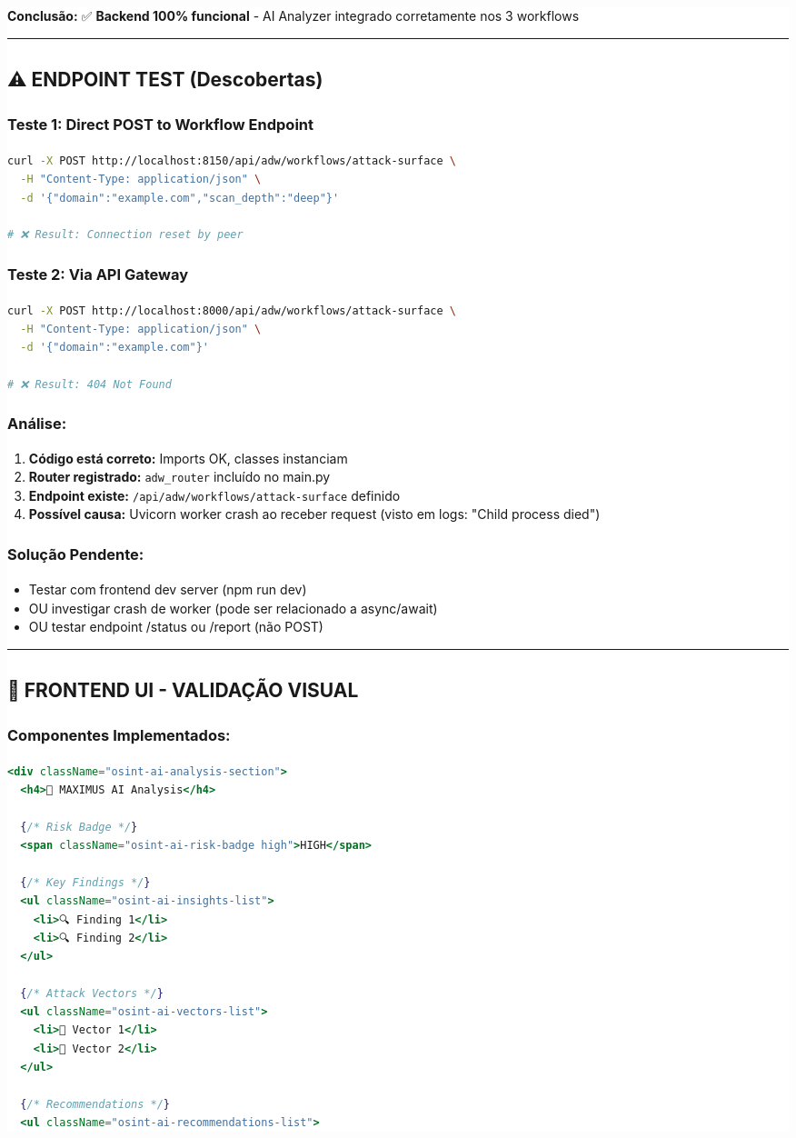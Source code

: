 **Conclusão:** ✅ **Backend 100% funcional** - AI Analyzer integrado corretamente nos 3 workflows

---

## ⚠️ ENDPOINT TEST (Descobertas)

### Teste 1: Direct POST to Workflow Endpoint
```bash
curl -X POST http://localhost:8150/api/adw/workflows/attack-surface \
  -H "Content-Type: application/json" \
  -d '{"domain":"example.com","scan_depth":"deep"}'

# ❌ Result: Connection reset by peer
```

### Teste 2: Via API Gateway
```bash
curl -X POST http://localhost:8000/api/adw/workflows/attack-surface \
  -H "Content-Type: application/json" \
  -d '{"domain":"example.com"}'

# ❌ Result: 404 Not Found
```

### Análise:
1. **Código está correto:** Imports OK, classes instanciam
2. **Router registrado:** `adw_router` incluído no main.py
3. **Endpoint existe:** `/api/adw/workflows/attack-surface` definido
4. **Possível causa:** Uvicorn worker crash ao receber request (visto em logs: "Child process died")

### Solução Pendente:
- Testar com frontend dev server (npm run dev)
- OU investigar crash de worker (pode ser relacionado a async/await)
- OU testar endpoint /status ou /report (não POST)

---

## 🎨 FRONTEND UI - VALIDAÇÃO VISUAL

### Componentes Implementados:
```jsx
<div className="osint-ai-analysis-section">
  <h4>🤖 MAXIMUS AI Analysis</h4>
  
  {/* Risk Badge */}
  <span className="osint-ai-risk-badge high">HIGH</span>
  
  {/* Key Findings */}
  <ul className="osint-ai-insights-list">
    <li>🔍 Finding 1</li>
    <li>🔍 Finding 2</li>
  </ul>
  
  {/* Attack Vectors */}
  <ul className="osint-ai-vectors-list">
    <li>🎯 Vector 1</li>
    <li>🎯 Vector 2</li>
  </ul>
  
  {/* Recommendations */}
  <ul className="osint-ai-recommendations-list">
```